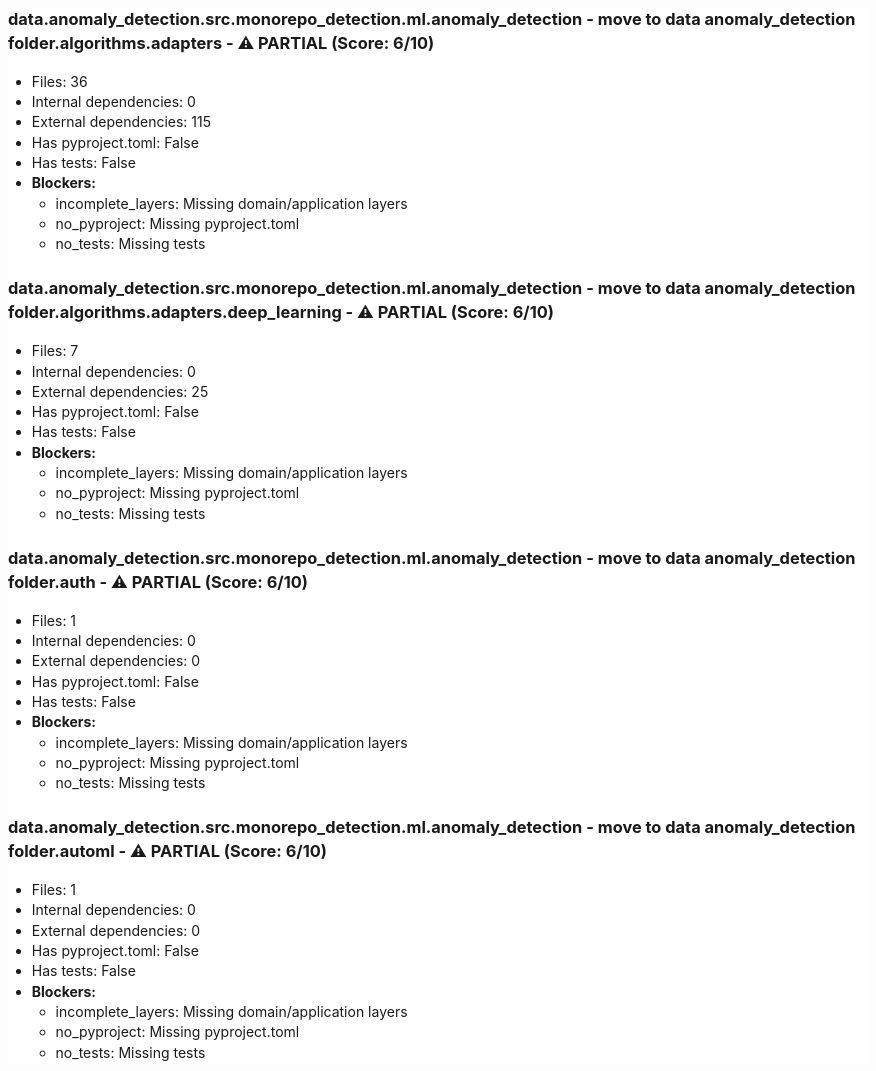 ### data.anomaly_detection.src.monorepo_detection.ml.anomaly_detection - move to data anomaly_detection folder.algorithms.adapters - ⚠️ PARTIAL (Score: 6/10)
- Files: 36
- Internal dependencies: 0
- External dependencies: 115
- Has pyproject.toml: False
- Has tests: False
- **Blockers:**
  - incomplete_layers: Missing domain/application layers
  - no_pyproject: Missing pyproject.toml
  - no_tests: Missing tests

### data.anomaly_detection.src.monorepo_detection.ml.anomaly_detection - move to data anomaly_detection folder.algorithms.adapters.deep_learning - ⚠️ PARTIAL (Score: 6/10)
- Files: 7
- Internal dependencies: 0
- External dependencies: 25
- Has pyproject.toml: False
- Has tests: False
- **Blockers:**
  - incomplete_layers: Missing domain/application layers
  - no_pyproject: Missing pyproject.toml
  - no_tests: Missing tests

### data.anomaly_detection.src.monorepo_detection.ml.anomaly_detection - move to data anomaly_detection folder.auth - ⚠️ PARTIAL (Score: 6/10)
- Files: 1
- Internal dependencies: 0
- External dependencies: 0
- Has pyproject.toml: False
- Has tests: False
- **Blockers:**
  - incomplete_layers: Missing domain/application layers
  - no_pyproject: Missing pyproject.toml
  - no_tests: Missing tests

### data.anomaly_detection.src.monorepo_detection.ml.anomaly_detection - move to data anomaly_detection folder.automl - ⚠️ PARTIAL (Score: 6/10)
- Files: 1
- Internal dependencies: 0
- External dependencies: 0
- Has pyproject.toml: False
- Has tests: False
- **Blockers:**
  - incomplete_layers: Missing domain/application layers
  - no_pyproject: Missing pyproject.toml
  - no_tests: Missing tests
